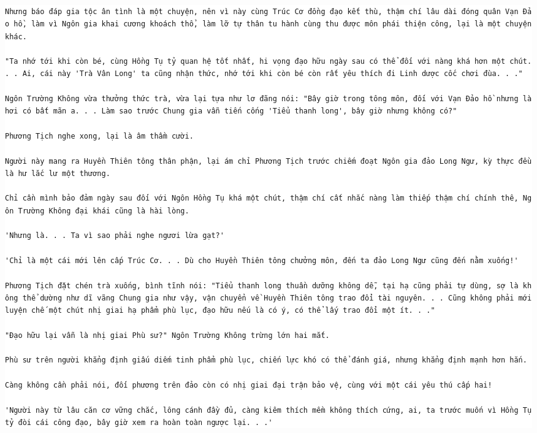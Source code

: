 	Nhưng báo đáp gia tộc ân tình là một chuyện, nên vì này cùng Trúc Cơ đồng đạo kết thù, thậm chí lâu dài đóng quân Vạn Đảo hồ, làm vì Ngôn gia khai cương khoách thổ, làm lỡ tự thân tu hành cùng thu được môn phái thiện công, lại là một chuyện khác.

	"Ta nhớ tới khi còn bé, cùng Hồng Tụ tỷ quan hệ tốt nhất, hi vọng đạo hữu ngày sau có thể đối với nàng khá hơn một chút. . . Ai, cái này 'Trà Vân Long' ta cũng nhận thức, nhớ tới khi còn bé còn rất yêu thích đi Linh dược cốc chơi đùa. . ."

	Ngôn Trường Không vừa thưởng thức trà, vừa lại tựa như lơ đãng nói: "Bây giờ trong tông môn, đối với Vạn Đảo hồ nhưng là hơi có bất mãn a. . . Làm sao trước Chung gia vẫn tiến cống 'Tiểu thanh long', bây giờ nhưng không có?"

	Phương Tịch nghe xong, lại là âm thầm cười.

	Người này mang ra Huyền Thiên tông thân phận, lại ám chỉ Phương Tịch trước chiếm đoạt Ngôn gia đảo Long Ngư, kỳ thực đều là hư lắc lư một thương.

	Chỉ cần mình bảo đảm ngày sau đối với Ngôn Hồng Tụ khá một chút, thậm chí cất nhắc nàng làm thiếp thậm chí chính thê, Ngôn Trường Không đại khái cũng là hài lòng.

	'Nhưng là. . . Ta vì sao phải nghe ngươi lừa gạt?'

	'Chỉ là một cái mới lên cấp Trúc Cơ. . . Dù cho Huyền Thiên tông chưởng môn, đến ta đảo Long Ngư cũng đến nằm xuống!'

	Phương Tịch đặt chén trà xuống, bình tĩnh nói: "Tiểu thanh long thuần dưỡng không dễ, tại hạ cũng phải tự dùng, sợ là không thể dường như dĩ vãng Chung gia như vậy, vận chuyển về Huyền Thiên tông trao đổi tài nguyên. . . Cũng không phải mới luyện chế một chút nhị giai hạ phẩm phù lục, đạo hữu nếu là có ý, có thể lấy trao đổi một ít. . ."

	"Đạo hữu lại vẫn là nhị giai Phù sư?" Ngôn Trường Không trừng lớn hai mắt.

	Phù sư trên người khẳng định giấu diếm tinh phẩm phù lục, chiến lực khó có thể đánh giá, nhưng khẳng định mạnh hơn hắn.

	Càng không cần phải nói, đối phương trên đảo còn có nhị giai đại trận bảo vệ, cùng với một cái yêu thú cấp hai!

	'Người này từ lâu căn cơ vững chắc, lông cánh đầy đủ, càng kiêm thích mềm không thích cứng, ai, ta trước muốn vì Hồng Tụ tỷ đòi cái công đạo, bây giờ xem ra hoàn toàn ngược lại. . .'




